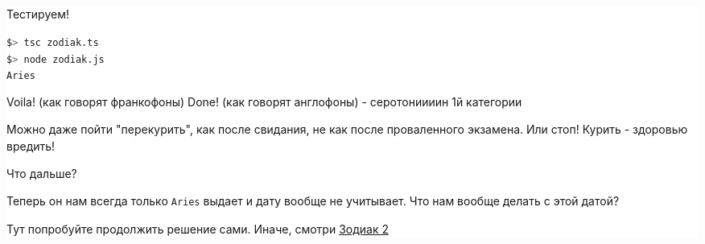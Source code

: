 Тестируем!

```bash
$> tsc zodiak.ts
$> node zodiak.js
Aries
```

Voila! (как говорят франкофоны) Done! (как говорят англофоны) - серотониииин 1й категории

Можно даже пойти "перекурить", как после свидания, не как после проваленного экзамена. Или стоп! Курить - здоровью вредить!

Что дальше?

Теперь он нам всегда только `Aries` выдает и дату вообще не учитывает. Что нам вообще делать с этой датой?

Тут попробуйте продолжить решение сами. Иначе, смотри [Зодиак 2](zodiak-2.md)
